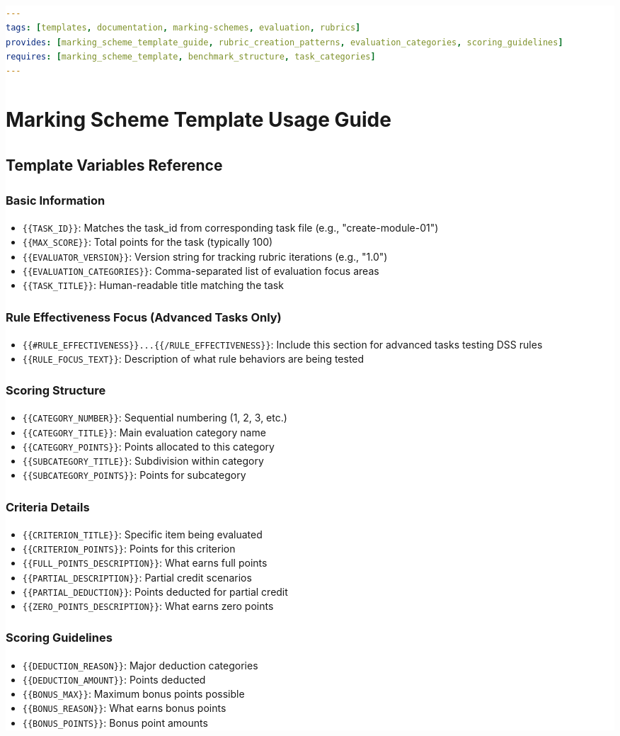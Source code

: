 ```yaml
---
tags: [templates, documentation, marking-schemes, evaluation, rubrics]
provides: [marking_scheme_template_guide, rubric_creation_patterns, evaluation_categories, scoring_guidelines]
requires: [marking_scheme_template, benchmark_structure, task_categories]
---
```


# Marking Scheme Template Usage Guide

## Template Variables Reference

### Basic Information

- `{{TASK_ID}}`: Matches the task_id from corresponding task file (e.g., "create-module-01")
- `{{MAX_SCORE}}`: Total points for the task (typically 100)
- `{{EVALUATOR_VERSION}}`: Version string for tracking rubric iterations (e.g., "1.0")
- `{{EVALUATION_CATEGORIES}}`: Comma-separated list of evaluation focus areas
- `{{TASK_TITLE}}`: Human-readable title matching the task

### Rule Effectiveness Focus (Advanced Tasks Only)

- `{{#RULE_EFFECTIVENESS}}...{{/RULE_EFFECTIVENESS}}`: Include this section for advanced tasks testing DSS rules
- `{{RULE_FOCUS_TEXT}}`: Description of what rule behaviors are being tested

### Scoring Structure

- `{{CATEGORY_NUMBER}}`: Sequential numbering (1, 2, 3, etc.)
- `{{CATEGORY_TITLE}}`: Main evaluation category name
- `{{CATEGORY_POINTS}}`: Points allocated to this category
- `{{SUBCATEGORY_TITLE}}`: Subdivision within category
- `{{SUBCATEGORY_POINTS}}`: Points for subcategory

### Criteria Details

- `{{CRITERION_TITLE}}`: Specific item being evaluated
- `{{CRITERION_POINTS}}`: Points for this criterion
- `{{FULL_POINTS_DESCRIPTION}}`: What earns full points
- `{{PARTIAL_DESCRIPTION}}`: Partial credit scenarios
- `{{PARTIAL_DEDUCTION}}`: Points deducted for partial credit
- `{{ZERO_POINTS_DESCRIPTION}}`: What earns zero points

### Scoring Guidelines

- `{{DEDUCTION_REASON}}`: Major deduction categories
- `{{DEDUCTION_AMOUNT}}`: Points deducted
- `{{BONUS_MAX}}`: Maximum bonus points possible
- `{{BONUS_REASON}}`: What earns bonus points
- `{{BONUS_POINTS}}`: Bonus point amounts
